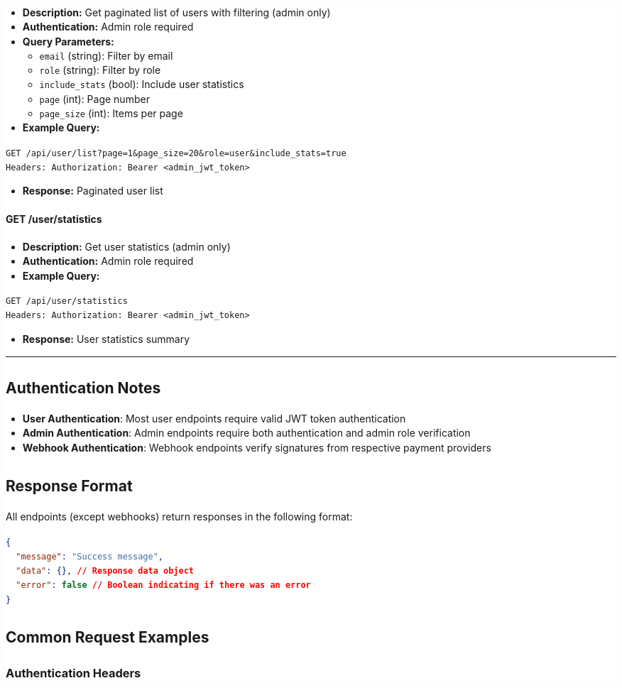 - **Description:** Get paginated list of users with filtering (admin only)
- **Authentication:** Admin role required
- **Query Parameters:**
  - `email` (string): Filter by email
  - `role` (string): Filter by role
  - `include_stats` (bool): Include user statistics
  - `page` (int): Page number
  - `page_size` (int): Items per page
- **Example Query:**

```
GET /api/user/list?page=1&page_size=20&role=user&include_stats=true
Headers: Authorization: Bearer <admin_jwt_token>
```

- **Response:** Paginated user list

#### GET /user/statistics

- **Description:** Get user statistics (admin only)
- **Authentication:** Admin role required
- **Example Query:**

```
GET /api/user/statistics
Headers: Authorization: Bearer <admin_jwt_token>
```

- **Response:** User statistics summary

---

## Authentication Notes

- **User Authentication**: Most user endpoints require valid JWT token authentication
- **Admin Authentication**: Admin endpoints require both authentication and admin role verification
- **Webhook Authentication**: Webhook endpoints verify signatures from respective payment providers

## Response Format

All endpoints (except webhooks) return responses in the following format:

```json
{
  "message": "Success message",
  "data": {}, // Response data object
  "error": false // Boolean indicating if there was an error
}
```

## Common Request Examples

### Authentication Headers

